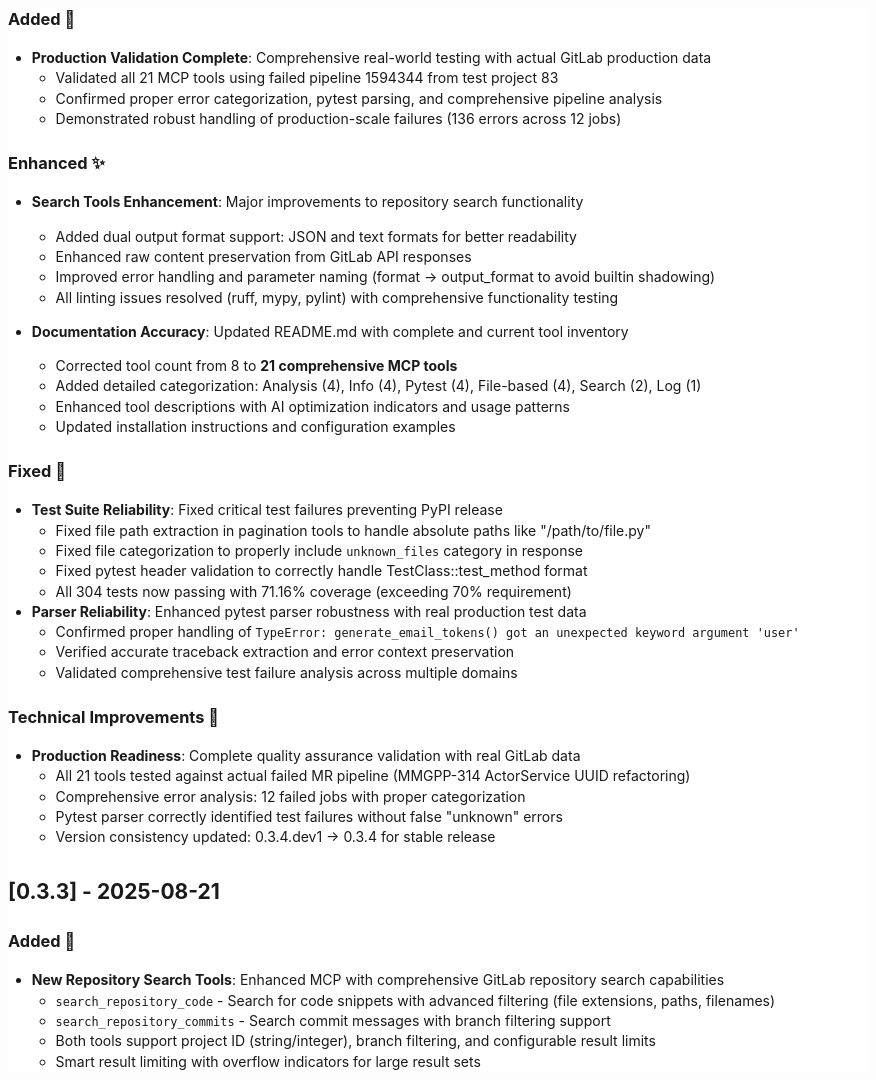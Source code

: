 ### Added 🚀

- **Production Validation Complete**: Comprehensive real-world testing with actual GitLab production data
  - Validated all 21 MCP tools using failed pipeline 1594344 from test project 83
  - Confirmed proper error categorization, pytest parsing, and comprehensive pipeline analysis
  - Demonstrated robust handling of production-scale failures (136 errors across 12 jobs)

### Enhanced ✨

- **Search Tools Enhancement**: Major improvements to repository search functionality

  - Added dual output format support: JSON and text formats for better readability
  - Enhanced raw content preservation from GitLab API responses
  - Improved error handling and parameter naming (format → output_format to avoid builtin shadowing)
  - All linting issues resolved (ruff, mypy, pylint) with comprehensive functionality testing

- **Documentation Accuracy**: Updated README.md with complete and current tool inventory
  - Corrected tool count from 8 to **21 comprehensive MCP tools**
  - Added detailed categorization: Analysis (4), Info (4), Pytest (4), File-based (4), Search (2), Log (1)
  - Enhanced tool descriptions with AI optimization indicators and usage patterns
  - Updated installation instructions and configuration examples

### Fixed 🐛

- **Test Suite Reliability**: Fixed critical test failures preventing PyPI release
  - Fixed file path extraction in pagination tools to handle absolute paths like "/path/to/file.py"
  - Fixed file categorization to properly include `unknown_files` category in response
  - Fixed pytest header validation to correctly handle TestClass::test_method format
  - All 304 tests now passing with 71.16% coverage (exceeding 70% requirement)
- **Parser Reliability**: Enhanced pytest parser robustness with real production test data
  - Confirmed proper handling of `TypeError: generate_email_tokens() got an unexpected keyword argument 'user'`
  - Verified accurate traceback extraction and error context preservation
  - Validated comprehensive test failure analysis across multiple domains

### Technical Improvements 🔧

- **Production Readiness**: Complete quality assurance validation with real GitLab data
  - All 21 tools tested against actual failed MR pipeline (MMGPP-314 ActorService UUID refactoring)
  - Comprehensive error analysis: 12 failed jobs with proper categorization
  - Pytest parser correctly identified test failures without false "unknown" errors
  - Version consistency updated: 0.3.4.dev1 → 0.3.4 for stable release

## [0.3.3] - 2025-08-21

### Added 🚀

- **New Repository Search Tools**: Enhanced MCP with comprehensive GitLab repository search capabilities
  - `search_repository_code` - Search for code snippets with advanced filtering (file extensions, paths, filenames)
  - `search_repository_commits` - Search commit messages with branch filtering support
  - Both tools support project ID (string/integer), branch filtering, and configurable result limits
  - Smart result limiting with overflow indicators for large result sets
